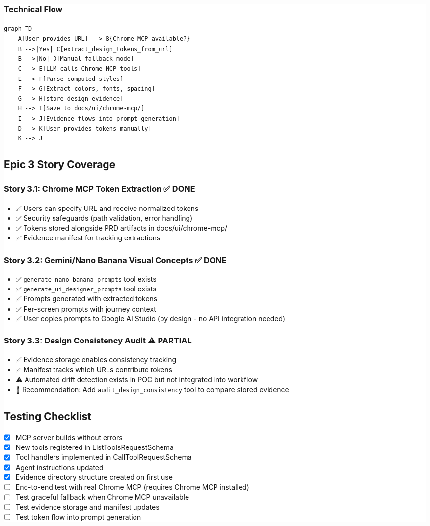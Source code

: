 ### Technical Flow

```mermaid
graph TD
    A[User provides URL] --> B{Chrome MCP available?}
    B -->|Yes| C[extract_design_tokens_from_url]
    B -->|No| D[Manual fallback mode]
    C --> E[LLM calls Chrome MCP tools]
    E --> F[Parse computed styles]
    F --> G[Extract colors, fonts, spacing]
    G --> H[store_design_evidence]
    H --> I[Save to docs/ui/chrome-mcp/]
    I --> J[Evidence flows into prompt generation]
    D --> K[User provides tokens manually]
    K --> J
```

## Epic 3 Story Coverage

### Story 3.1: Chrome MCP Token Extraction ✅ **DONE**

- ✅ Users can specify URL and receive normalized tokens
- ✅ Security safeguards (path validation, error handling)
- ✅ Tokens stored alongside PRD artifacts in docs/ui/chrome-mcp/
- ✅ Evidence manifest for tracking extractions

### Story 3.2: Gemini/Nano Banana Visual Concepts ✅ **DONE**

- ✅ `generate_nano_banana_prompts` tool exists
- ✅ `generate_ui_designer_prompts` tool exists
- ✅ Prompts generated with extracted tokens
- ✅ Per-screen prompts with journey context
- ✅ User copies prompts to Google AI Studio (by design - no API integration needed)

### Story 3.3: Design Consistency Audit ⚠️ **PARTIAL**

- ✅ Evidence storage enables consistency tracking
- ✅ Manifest tracks which URLs contribute tokens
- ⚠️ Automated drift detection exists in POC but not integrated into workflow
- 📝 Recommendation: Add `audit_design_consistency` tool to compare stored evidence

## Testing Checklist

- [x] MCP server builds without errors
- [x] New tools registered in ListToolsRequestSchema
- [x] Tool handlers implemented in CallToolRequestSchema
- [x] Agent instructions updated
- [x] Evidence directory structure created on first use
- [ ] End-to-end test with real Chrome MCP (requires Chrome MCP installed)
- [ ] Test graceful fallback when Chrome MCP unavailable
- [ ] Test evidence storage and manifest updates
- [ ] Test token flow into prompt generation
